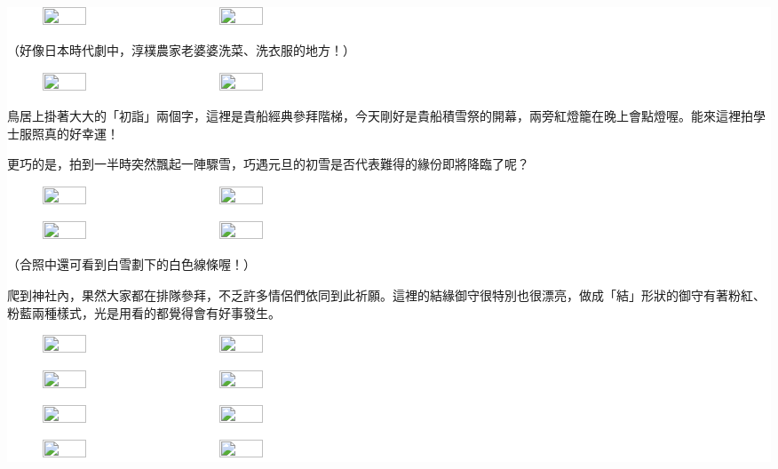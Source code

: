 <figure class="half">
    <img src="https://2.bp.blogspot.com/-RQOkeJzCifY/WnAb21hOXcI/AAAAAAAAHL0/4Q9axmfifdA8bsT3bk2ctYw_tkVZmZN-gCKgBGAs/s1600/IMG_5916.JPG" height="25%" width="25%">
    <img src="https://1.bp.blogspot.com/-ClTVVyCMIWQ/WnAb21vOk9I/AAAAAAAAHL0/NeNiC1FjPboirCKQbDoyGD3w8IYQQ-OQQCKgBGAs/s1600/IMG_5917.JPG" height="25%" width="25%">
</figure>

（好像日本時代劇中，淳樸農家老婆婆洗菜、洗衣服的地方！）

<figure class="half">
    <img src="https://2.bp.blogspot.com/-c_fvjK0xOVM/WnAb23zoEfI/AAAAAAAAHL0/rYrF7EP6xc4lVFDDKxR88zxAWLUxZB3JQCKgBGAs/s1600/IMG_5924.JPG" height="25%" width="25%">
    <img src="https://4.bp.blogspot.com/-Li-F43HyfWo/WnAb21pAQfI/AAAAAAAAHL0/kveSVB6UemQ39gBj0hlCYbxeekCXShMEwCKgBGAs/s1600/IMG_5925.JPG" height="25%" width="25%">
</figure>

鳥居上掛著大大的「初詣」兩個字，這裡是貴船經典參拜階梯，今天剛好是貴船積雪祭的開幕，兩旁紅燈籠在晚上會點燈喔。能來這裡拍學士服照真的好幸運！

更巧的是，拍到一半時突然飄起一陣驟雪，巧遇元旦的初雪是否代表難得的緣份即將降臨了呢？

<figure class="half">
    <img src="https://1.bp.blogspot.com/-juRgEvk3gxU/WnAb28DTH1I/AAAAAAAAHL0/VfdYa6tPcUYcbDLc3z8q0xtYKkN2bldPACKgBGAs/s1600/IMG_5928.JPG" height="25%" width="25%">
    <img src="https://1.bp.blogspot.com/-vD9Ivd9lJ7g/WnAb24egEpI/AAAAAAAAHL0/fxhT6t20aDY0EMf6fTv0UB6YfiwZqBUiACKgBGAs/s1600/IMG_5947.JPG" height="25%" width="25%">
</figure>
<figure class="half">
    <img src="https://1.bp.blogspot.com/-sVwrjKtVxrs/WnAb20_WsDI/AAAAAAAAHL0/-dqj52ixTTYM7Dh_nXo1radWKA6T__vLQCKgBGAs/s1600/IMG_5950.JPG" height="25%" width="25%">
    <img src="https://1.bp.blogspot.com/-qZFIBCvMh54/WnAb29w57qI/AAAAAAAAHL0/_KxBUryvTkQxAEuLUM51zCl_ahJDwiWTQCKgBGAs/s1600/IMG_5956.JPG" height="25%" width="25%">
</figure>

（合照中還可看到白雪劃下的白色線條喔！）

爬到神社內，果然大家都在排隊參拜，不乏許多情侶們依同到此祈願。這裡的結緣御守很特別也很漂亮，做成「結」形狀的御守有著粉紅、粉藍兩種樣式，光是用看的都覺得會有好事發生。

<figure class="half">
    <img src="https://1.bp.blogspot.com/-j5HqOVAHds8/WnAb2y6YlGI/AAAAAAAAHL0/Z0f-I81CYYEF0dbcNbeklhFujuSLiBYUgCKgBGAs/s1600/IMG_5960.JPG" height="25%" width="25%">
    <img src="https://4.bp.blogspot.com/-QZb-VU4vvhw/WnAb2xZHhXI/AAAAAAAAHL0/C2mND2MDOuU-89ixkSa3hilj8g231x-7QCKgBGAs/s1600/IMG_5962.JPG" height="25%" width="25%">
</figure>
<figure class="half">
    <img src="https://3.bp.blogspot.com/-joDTQhMqTaI/WnAb2xN1AcI/AAAAAAAAHL0/XdG50eyS7AQDmhZagMZsinCdhw3zk_z5gCKgBGAs/s1600/IMG_5963.JPG" height="25%" width="25%">
    <img src="https://1.bp.blogspot.com/-A7XWYU5LbSQ/WnAb2ytjMVI/AAAAAAAAHL0/R3Nk8zSovdwoc1lRUwZepTUdyfPotoROACKgBGAs/s1600/IMG_5966.JPG" height="25%" width="25%">
</figure>
<figure class="half">
    <img src="https://4.bp.blogspot.com/-DOPhxgP3jeA/WnAb2_X6bgI/AAAAAAAAHL0/O0jIvxao3noAnUAgHTr_DWQs4L-13qcZwCKgBGAs/s1600/DSC_1139.JPG" height="25%" width="25%">
    <img src="https://4.bp.blogspot.com/-9quvSeWqZsY/WnAb2zuxklI/AAAAAAAAHL0/J9qqgmIj4csVe9Xi9Ot43_NGEMWEdrUrgCKgBGAs/s1600/DSC_1140.JPG" height="25%" width="25%">
</figure>
<figure class="half">
    <img src="https://2.bp.blogspot.com/-AJIS5qHcQ5w/WnAb2y16JII/AAAAAAAAHL0/abYivMsbREwSeGnPTkxpmCoQl0kv59gDgCKgBGAs/s1600/IMG_5968.JPG" height="25%" width="25%">
    <img src="https://4.bp.blogspot.com/-142gnUl8zJ8/WnAb2yCSCAI/AAAAAAAAHL0/qxEJ09Ha51YGotLUg9jojs48oh0F-qxugCKgBGAs/s1600/IMG_5969.JPG" height="25%" width="25%">
</figure>
